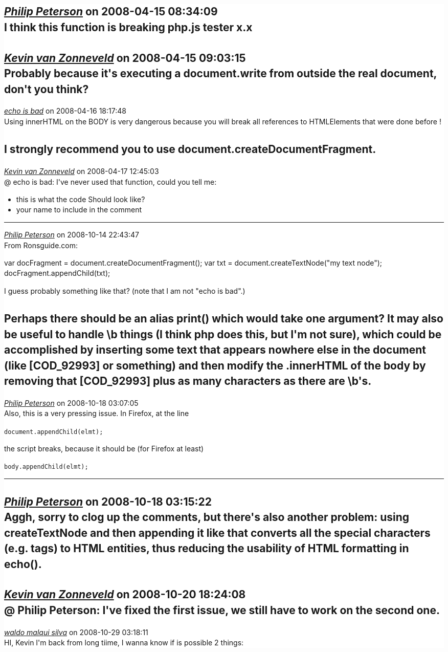 *[Philip Peterson]()* on 2008-04-15 08:34:09  
I think this function is breaking php.js tester x.x
---------------------------------------
*[Kevin van Zonneveld](http://kevin.vanzonneveld.net)* on 2008-04-15 09:03:15  
Probably because it's executing a document.write from outside the real document, don't you think?
---------------------------------------
*[echo is bad]()* on 2008-04-16 18:17:48  
Using innerHTML on the BODY is very dangerous because you will break all references to HTMLElements that were done before !

I strongly recommend you to use document.createDocumentFragment.
---------------------------------------
*[Kevin van Zonneveld](http://kevin.vanzonneveld.net)* on 2008-04-17 12:45:03  
@ echo is bad: I've never used that function, could you tell me:
- this is what the code Should look like?
- your name to include in the comment
---------------------------------------
*[Philip Peterson]()* on 2008-10-14 22:43:47  
From Ronsguide.com:

var docFragment = document.createDocumentFragment(); 
var txt = document.createTextNode(&quot;my text node&quot;); 
docFragment.appendChild(txt);

I guess probably something like that? (note that I am not &quot;echo is bad&quot;.)

Perhaps there should be an alias print() which would take one argument?  It may also be useful to handle \b things (I think php does this, but I'm not sure), which could be accomplished by inserting some text that appears nowhere else in the document (like [COD_92993] or something) and then modify the .innerHTML of the body by removing that [COD_92993] plus as many characters as there are \b's.
---------------------------------------
*[Philip Peterson]()* on 2008-10-18 03:07:05  
Also, this is a very pressing issue.  In Firefox, at the line

```
document.appendChild(elmt);
```

the script breaks, because it should be (for Firefox at least)

```
body.appendChild(elmt);
```
---------------------------------------
*[Philip Peterson]()* on 2008-10-18 03:15:22  
Aggh, sorry to clog up the comments, but there's also another problem: using createTextNode and then appending it like that converts all the special characters (e.g. tags) to HTML entities, thus reducing the usability of HTML formatting in echo().
---------------------------------------
*[Kevin van Zonneveld](http://kevin.vanzonneveld.net)* on 2008-10-20 18:24:08  
@ Philip Peterson: I've fixed the first issue, we still have to work on the second one.
---------------------------------------
*[waldo malqui silva]()* on 2008-10-29 03:18:11  
HI, Kevin I'm back from long tiime, I wanna know if is possible 2 things:
